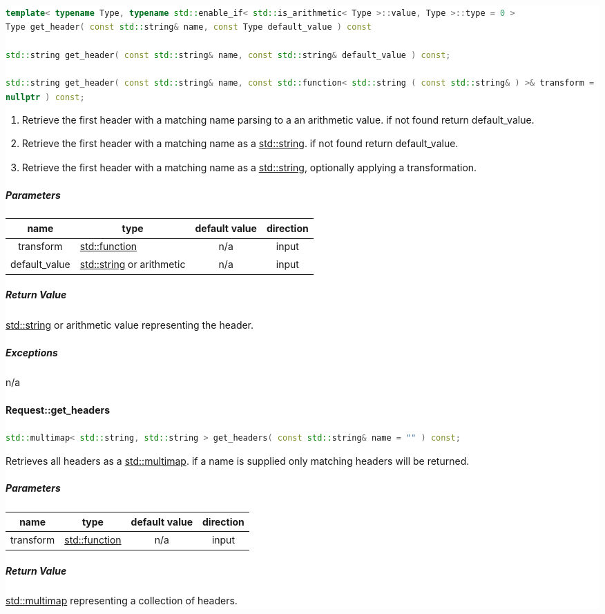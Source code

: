 ```C++
template< typename Type, typename std::enable_if< std::is_arithmetic< Type >::value, Type >::type = 0 >
Type get_header( const std::string& name, const Type default_value ) const

std::string get_header( const std::string& name, const std::string& default_value ) const;

std::string get_header( const std::string& name, const std::function< std::string ( const std::string& ) >& transform = nullptr ) const;
```

1) Retrieve the first header with a matching name parsing to a an arithmetic value. if not found return default_value.

2) Retrieve the first header with a matching name as a [std::string](http://en.cppreference.com/w/cpp/string/basic_string). if not found return default_value.

3) Retrieve the first header with a matching name as a [std::string](http://en.cppreference.com/w/cpp/string/basic_string), optionally applying a transformation.

##### Parameters

| name          | type                                                                              | default value | direction |
|:-------------:|-----------------------------------------------------------------------------------|:-------------:|:---------:|
| transform     | [std::function](http://en.cppreference.com/w/cpp/utility/functional/function)     |      n/a      |   input   |
| default_value | [std::string](http://en.cppreference.com/w/cpp/string/basic_string) or arithmetic |      n/a      |   input   |

##### Return Value

[std::string](http://en.cppreference.com/w/cpp/string/basic_string) or arithmetic value representing the header.

##### Exceptions

n/a

#### Request::get_headers

```C++
std::multimap< std::string, std::string > get_headers( const std::string& name = "" ) const;
```

Retrieves all headers as a [std::multimap](http://en.cppreference.com/w/cpp/container/multimap). if a name is supplied only matching headers will be returned.

##### Parameters

| name      | type                                                                          | default value | direction |
|:---------:|-------------------------------------------------------------------------------|:-------------:|:---------:|
| transform | [std::function](http://en.cppreference.com/w/cpp/utility/functional/function) |      n/a      |   input   |

##### Return Value

[std::multimap](http://en.cppreference.com/w/cpp/container/multimap) representing a collection of headers.
